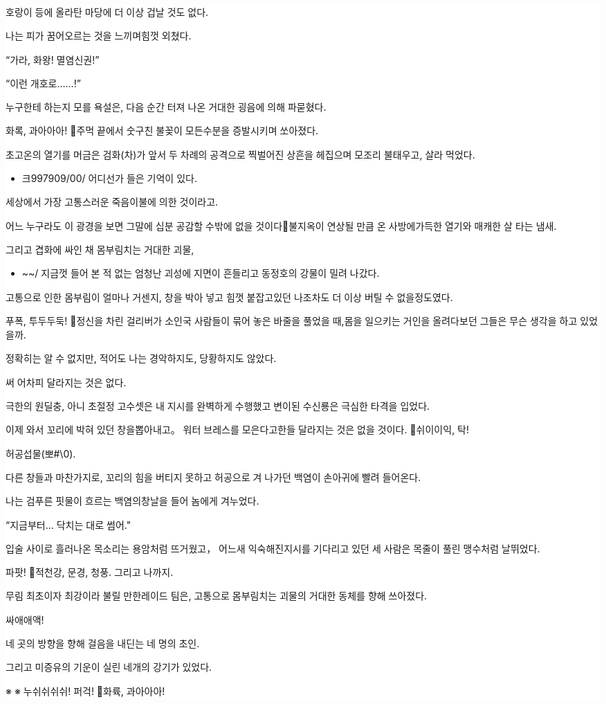 호랑이 등에 올라탄 마당에 더 이상 겁날 것도 없다.

나는 피가 꿈어오르는 것을 느끼며힘껏 외쳤다.

“가라, 화왕! 멸염신권!”

“이런 개호로……!”

누구한테 하는지 모를 욕설은, 다음 순간 터져 나온 거대한 굉음에 의해 파묻혔다.

화록, 과아아아!
주먹 끝에서 숫구친 불꽂이 모든수분을 증발시키며 쏘아졌다.

초고온의 열기를 머금은 검화(차)가 앞서 두 차례의 공격으로 찍벌어진 상흔을 헤집으며 모조리 불태우고, 살라 먹었다.

- 크997909/00/
어디선가 들은 기억이 있다.

세상에서 가장 고통스러운 죽음이불에 의한 것이라고.

어느 누구라도 이 광경을 보면 그말에 십분 공감할 수밖에 없을 것이다불지옥이 연상될 만큼 온 사방에가득한 열기와 매캐한 살 타는 냄새.

그리고 겹화에 싸인 채 몸부림치는 거대한 괴물,
- ~~/
지금껏 들어 본 적 없는 엄청난 괴성에 지면이 흔들리고 동정호의 강물이 밀려 나갔다.

고통으로 인한 몸부림이 얼마나 거센지, 창을 박아 넣고 힘껏 붙잡고있던 나조차도 더 이상 버틸 수 없을정도였다.

푸폭, 투두두둑!
정신을 차린 걸리버가 소인국 사람들이 묶어 놓은 바줄을 풀었을 때,몸을 일으키는 거인을 올려다보던 그들은 무슨 생각을 하고 있었을까.

정확히는 알 수 없지만, 적어도 나는 경악하지도, 당황하지도 않았다.

써
어차피 달라지는 것은 없다.

극한의 원딜충, 아니 초절정 고수셋은 내 지시를 완벽하게 수행했고 변이된 수신룡은 극심한 타격을 입었다.

이제 와서 꼬리에 박혀 있던 창을뽑아내고。 워터 브레스를 모은다고한들 달라지는 것은 없을 것이다.
쉬이이익, 탁!

허공섭물(뽀#\0).

다른 창들과 마찬가지로, 꼬리의 힘을 버티지 못하고 허공으로 겨 나가던 백염이 손아귀에 빨려 들어온다.

나는 검푸른 핏물이 흐르는 백염의창날을 들어 놈에게 겨누었다.

“지금부터… 닥치는 대로 썸어."

입술 사이로 흘러나온 목소리는 용암처럼 뜨거웠고， 어느새 익숙해진지시를 기다리고 있던 세 사람은 목줄이 풀린 맹수처럼 날뛰었다.

파팟!
적천강, 문경, 청풍. 그리고 나까지.

무림 최초이자 최강이라 불릴 만한레이드 팀은, 고통으로 몸부림치는 괴물의 거대한 동체를 향해 쓰아졌다.

싸애애액!

네 곳의 방향을 향해 걸음을 내딘는 네 명의 초인.

그리고 미증유의 기운이 실린 네개의 강기가 있었다.

※ ※ 누쉬쉬쉬쉬! 퍼걱!
화륙, 과아아아!
